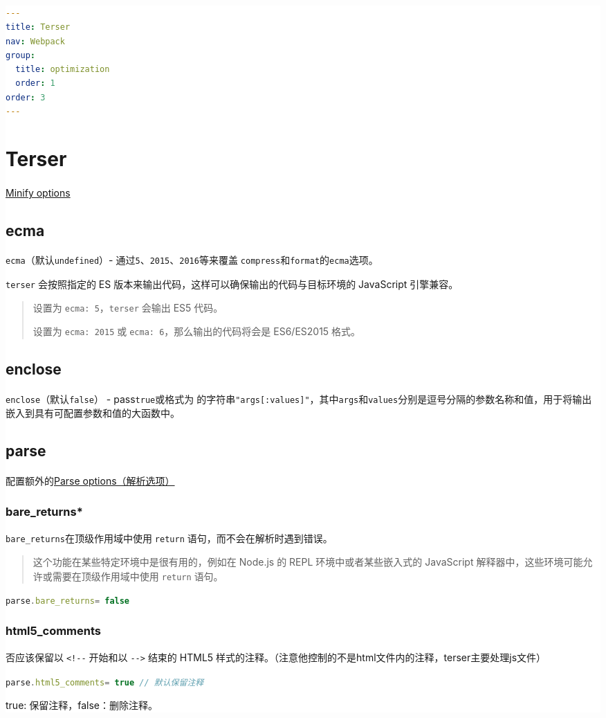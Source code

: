 ```yaml
---
title: Terser
nav: Webpack
group:
  title: optimization
  order: 1
order: 3
---
```


# Terser

[Minify options](https://github.com/terser/terser#minify-options)

## ecma

`ecma`（默认`undefined`）- 通过`5`、`2015`、`2016`等来覆盖 `compress`和`format`的`ecma`选项。

`terser` 会按照指定的 ES 版本来输出代码，这样可以确保输出的代码与目标环境的 JavaScript 引擎兼容。

> 设置为 `ecma: 5`，`terser` 会输出 ES5 代码。
>
> 设置为 `ecma: 2015` 或 `ecma: 6`，那么输出的代码将会是 ES6/ES2015 格式。

## enclose

`enclose`（默认`false`） - pass`true`或格式为 的字符串`"args[:values]"`，其中`args`和`values`分别是逗号分隔的参数名称和值，用于将输出嵌入到具有可配置参数和值的大函数中。

## parse

配置额外的[Parse options（解析选项）](https://github.com/terser/terser#parse-options)

### bare_returns*

`bare_returns`在顶级作用域中使用 `return` 语句，而不会在解析时遇到错误。

> 这个功能在某些特定环境中是很有用的，例如在 Node.js 的 REPL 环境中或者某些嵌入式的 JavaScript 解释器中，这些环境可能允许或需要在顶级作用域中使用 `return` 语句。

```js
parse.bare_returns= false
```

### html5_comments

否应该保留以 `<!--` 开始和以 `-->` 结束的 HTML5 样式的注释。（注意他控制的不是html文件内的注释，terser主要处理js文件）

```js
parse.html5_comments= true // 默认保留注释
```

true: 保留注释，false：删除注释。
